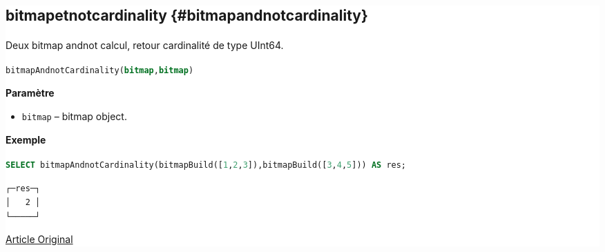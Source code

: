 ## bitmapetnotcardinality {#bitmapandnotcardinality}

Deux bitmap andnot calcul, retour cardinalité de type UInt64.

``` sql
bitmapAndnotCardinality(bitmap,bitmap)
```

**Paramètre**

-   `bitmap` – bitmap object.

**Exemple**

``` sql
SELECT bitmapAndnotCardinality(bitmapBuild([1,2,3]),bitmapBuild([3,4,5])) AS res;
```

``` text
┌─res─┐
│   2 │
└─────┘
```

[Article Original](https://clickhouse.tech/docs/en/query_language/functions/bitmap_functions/) 
